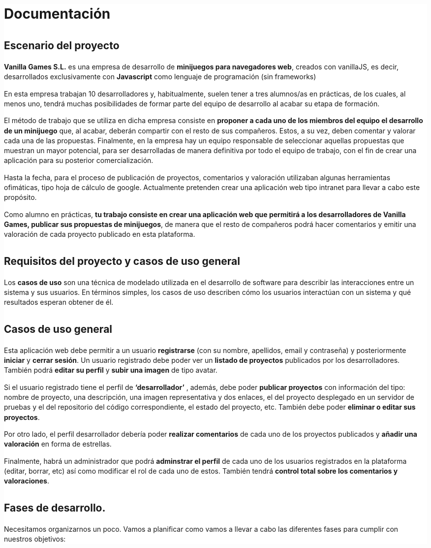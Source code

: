 # Documentación
## Escenario del proyecto

**Vanilla Games S.L.** es una empresa de desarrollo de **minijuegos para navegadores web**, creados con vanillaJS, es decir, desarrollados exclusivamente con **Javascript** como lenguaje de programación (sin frameworks)

En esta empresa trabajan 10 desarrolladores y, habitualmente, suelen tener a tres alumnos/as en prácticas, de los cuales, al menos uno, tendrá muchas posibilidades de formar parte del equipo de desarrollo al acabar su etapa de formación.

El método de trabajo que se utiliza en dicha empresa consiste en **proponer a cada uno de los miembros del equipo el desarrollo de un minijuego** que, al acabar, deberán compartir con el resto de sus compañeros. Estos, a su vez, deben comentar y valorar cada una de las propuestas. Finalmente, en la empresa hay un equipo responsable de seleccionar aquellas propuestas que muestran un mayor potencial, para ser desarrolladas de manera definitiva por todo el equipo de trabajo, con el fin de crear una aplicación para su posterior comercialización.

Hasta la fecha, para el proceso de publicación de proyectos, comentarios y valoración utilizaban algunas herramientas ofimáticas, tipo hoja de cálculo de google. Actualmente pretenden crear una aplicación web tipo intranet para llevar a cabo este propósito.

Como alumno en prácticas, **tu trabajo consiste en crear una aplicación web que permitirá a los desarrolladores de Vanilla Games, publicar sus propuestas de minijuegos**, de manera que el resto de compañeros podrá hacer comentarios y emitir una valoración de cada proyecto publicado en esta plataforma.

## Requisitos del proyecto y casos de uso general
Los **casos de uso** son una técnica de modelado utilizada en el desarrollo de software para describir las interacciones entre un sistema y sus usuarios. En términos simples, los casos de uso describen cómo los usuarios interactúan con un sistema y qué resultados esperan obtener de él.

## Casos de uso general
Esta aplicación web debe permitir a un usuario **registrarse** (con su nombre, apellidos, email y contraseña) y posteriormente **iniciar** y **cerrar sesión**. Un usuario registrado debe poder ver un **listado de proyectos** publicados por los desarrolladores. También podrá **editar su perfil** y **subir una imagen** de tipo avatar.

Si el usuario registrado tiene el perfil de **‘desarrollador’** , además, debe poder **publicar proyectos** con información del tipo: nombre de proyecto, una descripción, una imagen representativa y dos enlaces, el del proyecto desplegado en un servidor de pruebas y el del repositorio del código correspondiente, el estado del proyecto, etc. También debe poder **eliminar o editar sus proyectos**.

Por otro lado, el perfil desarrollador debería poder **realizar comentarios** de cada uno de los proyectos publicados y **añadir una valoración** en forma de estrellas.

Finalmente, habrá un administrador que podrá **adminstrar el perfil** de cada uno de los usuarios registrados en la plataforma (editar, borrar, etc) así como modificar el rol de cada uno de estos. También tendrá **control total sobre los comentarios y valoraciones**.

## Fases de desarrollo.
Necesitamos organizarnos un poco. Vamos a planificar como vamos a llevar a cabo las diferentes fases para cumplir con nuestros objetivos:

